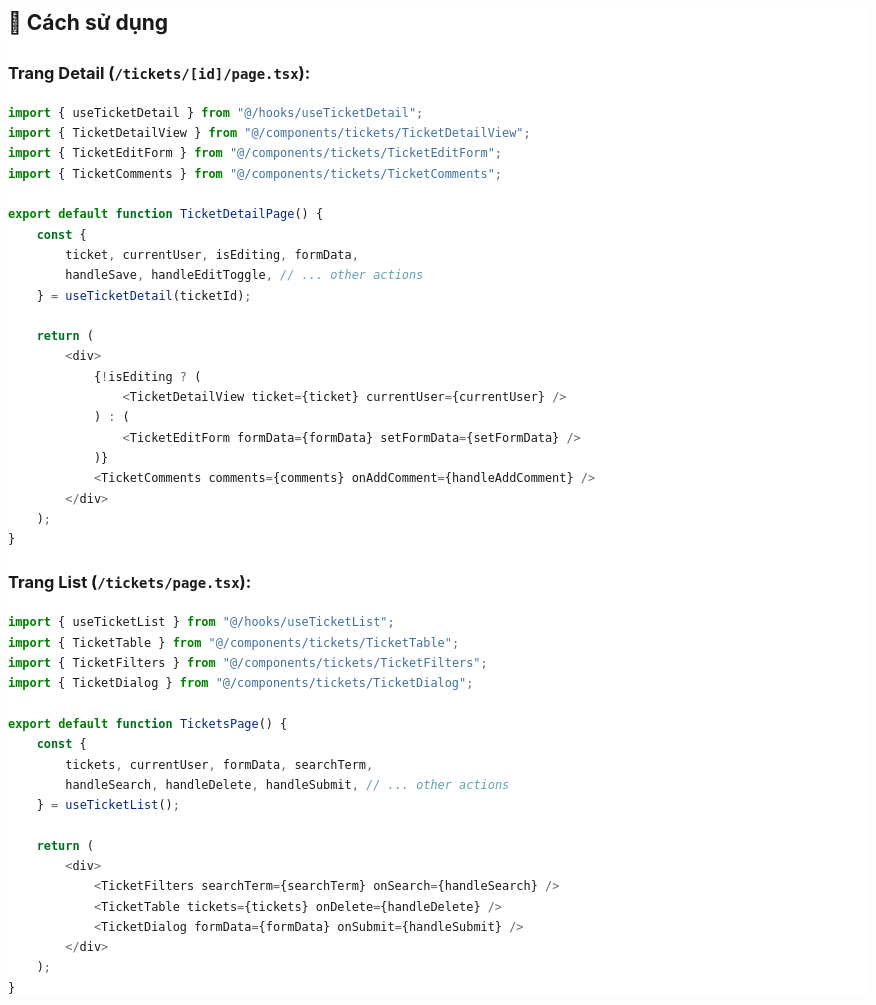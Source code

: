 ## 🔄 Cách sử dụng

### **Trang Detail** (`/tickets/[id]/page.tsx`):

```typescript
import { useTicketDetail } from "@/hooks/useTicketDetail";
import { TicketDetailView } from "@/components/tickets/TicketDetailView";
import { TicketEditForm } from "@/components/tickets/TicketEditForm";
import { TicketComments } from "@/components/tickets/TicketComments";

export default function TicketDetailPage() {
    const {
        ticket, currentUser, isEditing, formData,
        handleSave, handleEditToggle, // ... other actions
    } = useTicketDetail(ticketId);

    return (
        <div>
            {!isEditing ? (
                <TicketDetailView ticket={ticket} currentUser={currentUser} />
            ) : (
                <TicketEditForm formData={formData} setFormData={setFormData} />
            )}
            <TicketComments comments={comments} onAddComment={handleAddComment} />
        </div>
    );
}
```

### **Trang List** (`/tickets/page.tsx`):

```typescript
import { useTicketList } from "@/hooks/useTicketList";
import { TicketTable } from "@/components/tickets/TicketTable";
import { TicketFilters } from "@/components/tickets/TicketFilters";
import { TicketDialog } from "@/components/tickets/TicketDialog";

export default function TicketsPage() {
    const {
        tickets, currentUser, formData, searchTerm,
        handleSearch, handleDelete, handleSubmit, // ... other actions
    } = useTicketList();

    return (
        <div>
            <TicketFilters searchTerm={searchTerm} onSearch={handleSearch} />
            <TicketTable tickets={tickets} onDelete={handleDelete} />
            <TicketDialog formData={formData} onSubmit={handleSubmit} />
        </div>
    );
}
```
